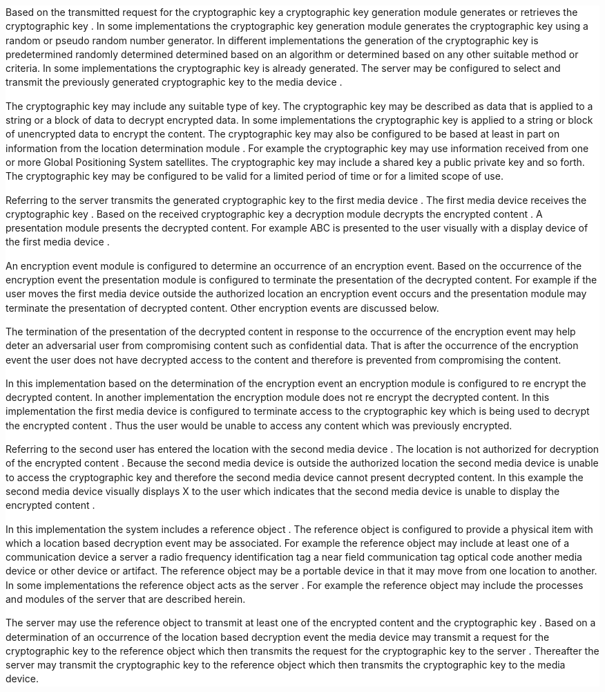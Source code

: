 Based on the transmitted request for the cryptographic key a cryptographic key generation module generates or retrieves the cryptographic key . In some implementations the cryptographic key generation module generates the cryptographic key using a random or pseudo random number generator. In different implementations the generation of the cryptographic key is predetermined randomly determined determined based on an algorithm or determined based on any other suitable method or criteria. In some implementations the cryptographic key is already generated. The server may be configured to select and transmit the previously generated cryptographic key to the media device .

The cryptographic key may include any suitable type of key. The cryptographic key may be described as data that is applied to a string or a block of data to decrypt encrypted data. In some implementations the cryptographic key is applied to a string or block of unencrypted data to encrypt the content. The cryptographic key may also be configured to be based at least in part on information from the location determination module . For example the cryptographic key may use information received from one or more Global Positioning System satellites. The cryptographic key may include a shared key a public private key and so forth. The cryptographic key may be configured to be valid for a limited period of time or for a limited scope of use.

Referring to the server transmits the generated cryptographic key to the first media device . The first media device receives the cryptographic key . Based on the received cryptographic key a decryption module decrypts the encrypted content . A presentation module presents the decrypted content. For example ABC is presented to the user visually with a display device of the first media device .

An encryption event module is configured to determine an occurrence of an encryption event. Based on the occurrence of the encryption event the presentation module is configured to terminate the presentation of the decrypted content. For example if the user moves the first media device outside the authorized location an encryption event occurs and the presentation module may terminate the presentation of decrypted content. Other encryption events are discussed below.

The termination of the presentation of the decrypted content in response to the occurrence of the encryption event may help deter an adversarial user from compromising content such as confidential data. That is after the occurrence of the encryption event the user does not have decrypted access to the content and therefore is prevented from compromising the content.

In this implementation based on the determination of the encryption event an encryption module is configured to re encrypt the decrypted content. In another implementation the encryption module does not re encrypt the decrypted content. In this implementation the first media device is configured to terminate access to the cryptographic key which is being used to decrypt the encrypted content . Thus the user would be unable to access any content which was previously encrypted.

Referring to the second user has entered the location with the second media device . The location is not authorized for decryption of the encrypted content . Because the second media device is outside the authorized location the second media device is unable to access the cryptographic key and therefore the second media device cannot present decrypted content. In this example the second media device visually displays X to the user which indicates that the second media device is unable to display the encrypted content .

In this implementation the system includes a reference object . The reference object is configured to provide a physical item with which a location based decryption event may be associated. For example the reference object may include at least one of a communication device a server a radio frequency identification tag a near field communication tag optical code another media device or other device or artifact. The reference object may be a portable device in that it may move from one location to another. In some implementations the reference object acts as the server . For example the reference object may include the processes and modules of the server that are described herein.

The server may use the reference object to transmit at least one of the encrypted content and the cryptographic key . Based on a determination of an occurrence of the location based decryption event the media device may transmit a request for the cryptographic key to the reference object which then transmits the request for the cryptographic key to the server . Thereafter the server may transmit the cryptographic key to the reference object which then transmits the cryptographic key to the media device.
